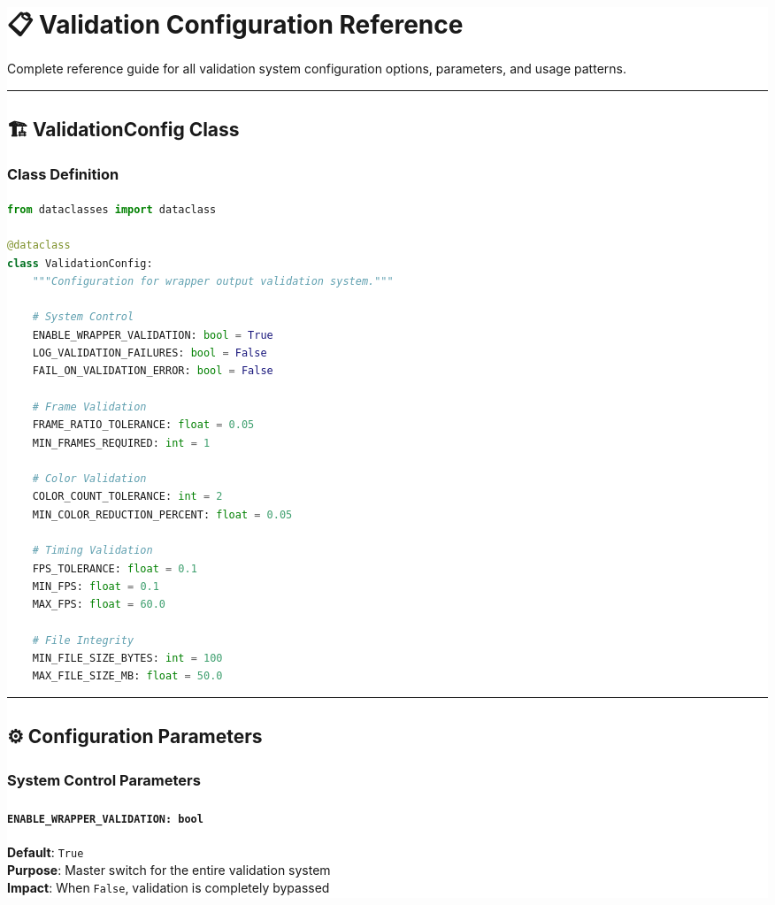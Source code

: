 # 📋 Validation Configuration Reference

Complete reference guide for all validation system configuration options, parameters, and usage patterns.

---

## 🏗️ ValidationConfig Class

### Class Definition

```python
from dataclasses import dataclass

@dataclass
class ValidationConfig:
    """Configuration for wrapper output validation system."""
    
    # System Control
    ENABLE_WRAPPER_VALIDATION: bool = True
    LOG_VALIDATION_FAILURES: bool = False
    FAIL_ON_VALIDATION_ERROR: bool = False
    
    # Frame Validation
    FRAME_RATIO_TOLERANCE: float = 0.05
    MIN_FRAMES_REQUIRED: int = 1
    
    # Color Validation
    COLOR_COUNT_TOLERANCE: int = 2
    MIN_COLOR_REDUCTION_PERCENT: float = 0.05
    
    # Timing Validation
    FPS_TOLERANCE: float = 0.1
    MIN_FPS: float = 0.1
    MAX_FPS: float = 60.0
    
    # File Integrity
    MIN_FILE_SIZE_BYTES: int = 100
    MAX_FILE_SIZE_MB: float = 50.0
```

---

## ⚙️ Configuration Parameters

### System Control Parameters

#### `ENABLE_WRAPPER_VALIDATION: bool`
**Default**: `True`  
**Purpose**: Master switch for the entire validation system  
**Impact**: When `False`, validation is completely bypassed
